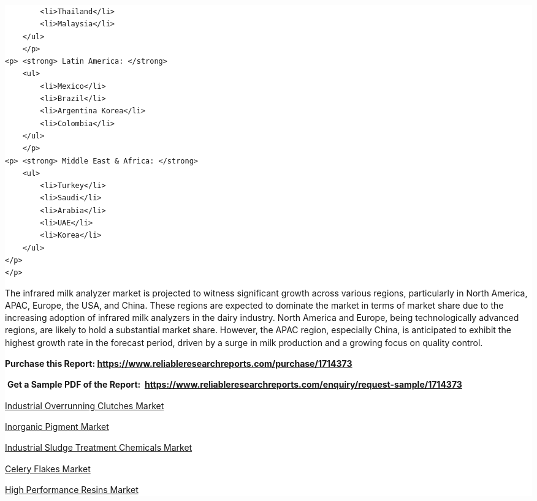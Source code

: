             <li>Thailand</li>
            <li>Malaysia</li>
        </ul>
        </p> 
    <p> <strong> Latin America: </strong>
        <ul>
            <li>Mexico</li>
            <li>Brazil</li>
            <li>Argentina Korea</li>
            <li>Colombia</li>
        </ul>
        </p> 
    <p> <strong> Middle East & Africa: </strong>
        <ul>
            <li>Turkey</li>
            <li>Saudi</li>
            <li>Arabia</li>
            <li>UAE</li>
            <li>Korea</li>
        </ul>
    </p>
    </p>
<p><p>The infrared milk analyzer market is projected to witness significant growth across various regions, particularly in North America, APAC, Europe, the USA, and China. These regions are expected to dominate the market in terms of market share due to the increasing adoption of infrared milk analyzers in the dairy industry. North America and Europe, being technologically advanced regions, are likely to hold a substantial market share. However, the APAC region, especially China, is anticipated to exhibit the highest growth rate in the forecast period, driven by a surge in milk production and a growing focus on quality control.</p></p>
<p><strong>Purchase this Report: <a href="https://www.reliableresearchreports.com/purchase/1714373">https://www.reliableresearchreports.com/purchase/1714373</a></strong></p>
<p>&nbsp;<strong>Get a Sample PDF of the Report:&nbsp;&nbsp;<a href="https://www.reliableresearchreports.com/enquiry/request-sample/1714373">https://www.reliableresearchreports.com/enquiry/request-sample/1714373</a></strong></p>
<p><strong></strong></p>
<p><p><a href="https://www.linkedin.com/pulse/industrial-overrunning-clutches-market-research-report-psnnc/">Industrial Overrunning Clutches Market</a></p><p><a href="https://www.linkedin.com/pulse/inorganic-pigment-market-challenges-opportunities-growth-2rerc/">Inorganic Pigment Market</a></p><p><a href="https://www.linkedin.com/pulse/industrial-sludge-treatment-chemicals-market-size-2023--epkic/">Industrial Sludge Treatment Chemicals Market</a></p><p><a href="https://medium.com/@krishna_35021/celery-flakes-market-trends-forecast-and-competitive-analysis-to-2030-999146940d00">Celery Flakes Market</a></p><p><a href="https://medium.com/@vrahul.reportprime/high-performance-resins-market-exploring-market-share-market-trends-and-future-growth-949c785dbfb9">High Performance Resins Market</a></p></p>